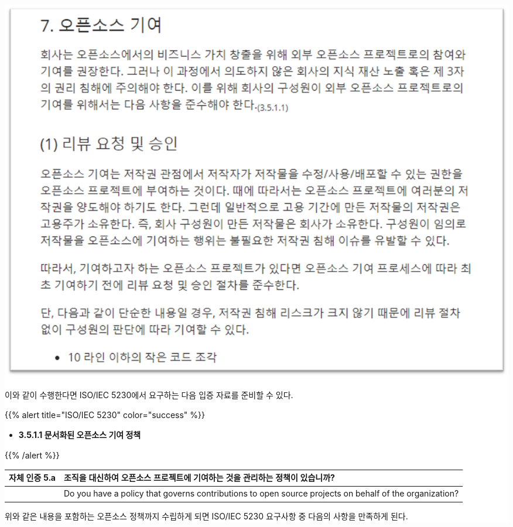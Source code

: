 ![](samplecontribution.png)


이와 같이 수행한다면 ISO/IEC 5230에서 요구하는 다음 입증 자료를 준비할 수 있다. 

{{% alert title="ISO/IEC 5230" color="success" %}}

* <b>3.5.1.1 문서화된 오픈소스 기여 정책</b>

{{% /alert %}}

| 자체 인증 5.a  | 조직을 대신하여 오픈소스 프로젝트에 기여하는 것을 관리하는 정책이 있습니까? |
|---|:---|
|  | Do you have a policy that governs contributions to open source projects on behalf of the organization? |

위와 같은 내용을 포함하는 오픈소스 정책까지 수립하게 되면 ISO/IEC 5230 요구사항 중 다음의 사항을 만족하게 된다. 

